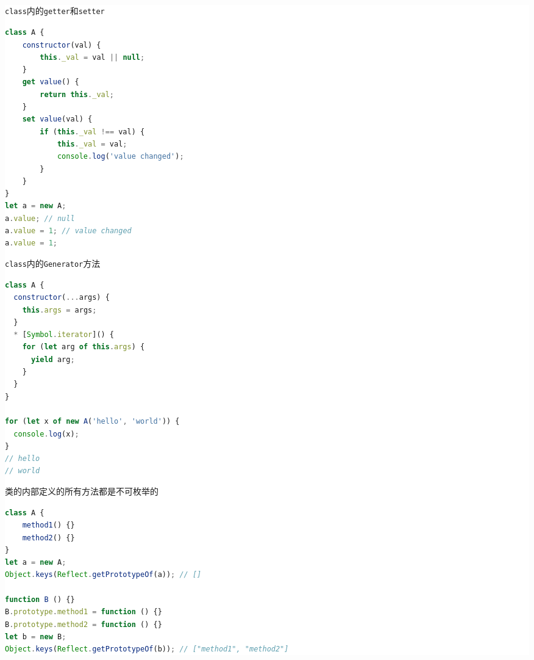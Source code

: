 `class`内的`getter`和`setter`

```js
class A {
    constructor(val) {
        this._val = val || null;
    }
    get value() {
        return this._val;
    }
    set value(val) {
        if (this._val !== val) {
            this._val = val;
            console.log('value changed');
        }
    }
}
let a = new A;
a.value; // null
a.value = 1; // value changed
a.value = 1;
```

`class`内的`Generator`方法

```js
class A {
  constructor(...args) {
    this.args = args;
  }
  * [Symbol.iterator]() {
    for (let arg of this.args) {
      yield arg;
    }
  }
}

for (let x of new A('hello', 'world')) {
  console.log(x);
}
// hello
// world
```

类的内部定义的所有方法都是不可枚举的

```js
class A {
    method1() {}
    method2() {}
}
let a = new A;
Object.keys(Reflect.getPrototypeOf(a)); // []

function B () {}
B.prototype.method1 = function () {}
B.prototype.method2 = function () {}
let b = new B;
Object.keys(Reflect.getPrototypeOf(b)); // ["method1", "method2"]
```
